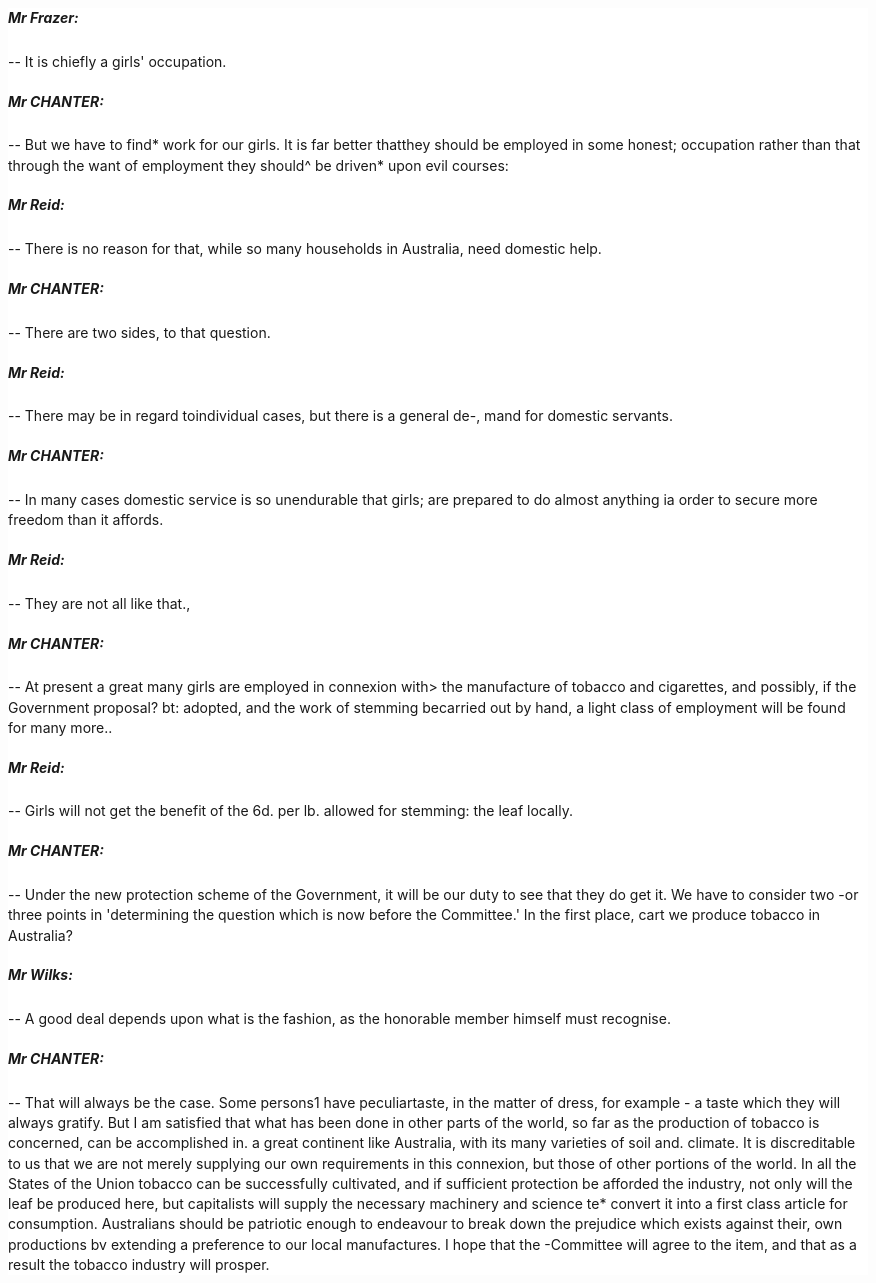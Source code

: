 ##### Mr Frazer:

-- It is chiefly a girls' occupation. 

##### Mr CHANTER:

-- But we have to find* work for our girls. It is far better thatthey should be employed in some honest; occupation rather than that through the want of employment they should^ be driven* upon evil courses: 

##### Mr Reid:

-- There is no reason for that, while so many households in Australia, need domestic help. 

##### Mr CHANTER:

-- There are two sides, to that question. 

##### Mr Reid:

-- There may be in regard toindividual cases, but there is a general de-, mand for domestic servants. 

##### Mr CHANTER:

-- In many cases domestic service is so unendurable that girls; are prepared to do almost anything ia order to secure more freedom than it affords. 

##### Mr Reid:

-- They are not all like that., 

##### Mr CHANTER:

-- At present a great many girls are employed in connexion with&gt; the manufacture of tobacco and cigarettes, and possibly, if the Government proposal? bt: adopted, and the work of stemming becarried out by hand, a light class of employment will be found for many more.. 

##### Mr Reid:

-- Girls will not get the benefit of the 6d. per lb. allowed for stemming: the leaf  locally. 

##### Mr CHANTER:

-- Under the new protection scheme of the Government, it will be our duty to see that they do get it. We have to consider two -or three points in 'determining the question which is now before the Committee.' In the first place, cart we produce tobacco in Australia? 

##### Mr Wilks:

-- A good deal depends upon what is the fashion, as the honorable member himself must recognise. 

##### Mr CHANTER:

-- That will always be the case. Some persons1 have peculiartaste, in the matter of dress, for example - a taste which they will always gratify. But I am satisfied that what has been done in other parts of the world, so far as the production of tobacco is concerned, can be accomplished in. a great continent like Australia, with its many varieties of soil and. climate. It is discreditable to us that we are not merely supplying our own requirements in this connexion, but those of other portions of the world. In all the States of the Union tobacco can be  successfully  cultivated, and if sufficient protection be afforded the industry, not only will the leaf be produced here, but capitalists will supply the necessary machinery and science te* convert it into a first class article for consumption.  Australians should be patriotic  enough to endeavour to break down the prejudice which exists against their, own productions bv extending a preference to  our local manufactures. I hope that the -Committee will agree to the item, and that as a result the tobacco industry will prosper. 
